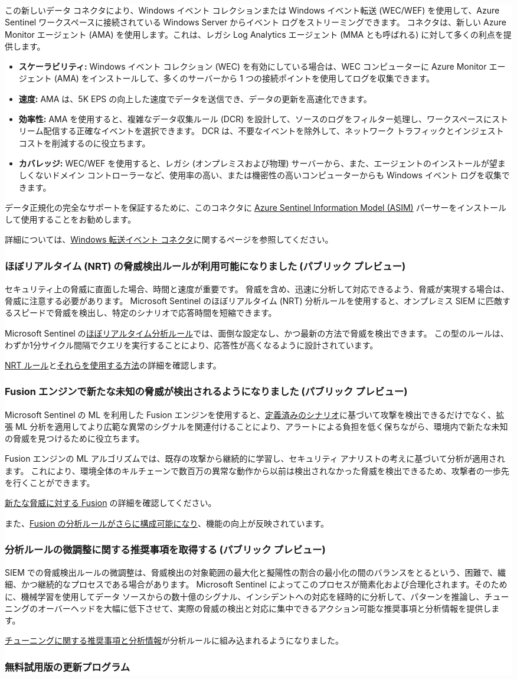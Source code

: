 この新しいデータ コネクタにより、Windows イベント コレクションまたは Windows イベント転送 (WEC/WEF) を使用して、Azure Sentinel ワークスペースに接続されている Windows Server からイベント ログをストリーミングできます。 コネクタは、新しい Azure Monitor エージェント (AMA) を使用します。これは、レガシ Log Analytics エージェント (MMA とも呼ばれる) に対して多くの利点を提供します。

- **スケーラビリティ:** Windows イベント コレクション (WEC) を有効にしている場合は、WEC コンピューターに Azure Monitor エージェント (AMA) をインストールして、多くのサーバーから 1 つの接続ポイントを使用してログを収集できます。

- **速度:** AMA は、5K EPS の向上した速度でデータを送信でき、データの更新を高速化できます。

- **効率性:** AMA を使用すると、複雑なデータ収集ルール (DCR) を設計して、ソースのログをフィルター処理し、ワークスペースにストリーム配信する正確なイベントを選択できます。 DCR は、不要なイベントを除外して、ネットワーク トラフィックとインジェスト コストを削減するのに役立ちます。

- **カバレッジ:** WEC/WEF を使用すると、レガシ (オンプレミスおよび物理) サーバーから、また、エージェントのインストールが望ましくないドメイン コントローラーなど、使用率の高い、または機密性の高いコンピューターからも Windows イベント ログを収集できます。

データ正規化の完全なサポートを保証するために、このコネクタに [Azure Sentinel Information Model (ASIM)](normalization.md) パーサーをインストールして使用することをお勧めします。

詳細については、[Windows 転送イベント コネクタ](data-connectors-reference.md#windows-forwarded-events-preview)に関するページを参照してください。

### <a name="near-real-time-nrt-threat-detection-rules-now-available-public-preview"></a>ほぼリアルタイム (NRT) の脅威検出ルールが利用可能になりました (パブリック プレビュー)

セキュリティ上の脅威に直面した場合、時間と速度が重要です。 脅威を含め、迅速に分析して対応できるよう、脅威が実現する場合は、脅威に注意する必要があります。 Microsoft Sentinel のほぼリアルタイム (NRT) 分析ルールを使用すると、オンプレミス SIEM に匹敵するスピードで脅威を検出し、特定のシナリオで応答時間を短縮できます。

Microsoft Sentinel の[ほぼリアルタイム分析ルール](detect-threats-built-in.md#nrt)では、面倒な設定なし、かつ最新の方法で脅威を検出できます。 この型のルールは、わずか1分サイクル間隔でクエリを実行することにより、応答性が高くなるように設計されています。

[NRT ルール](near-real-time-rules.md)と[それらを使用する方法](create-nrt-rules.md)の詳細を確認します。

### <a name="fusion-engine-now-detects-emerging-and-unknown-threats-public-preview"></a>Fusion エンジンで新たな未知の脅威が検出されるようになりました (パブリック プレビュー)

Microsoft Sentinel の ML を利用した Fusion エンジンを使用すると、[定義済みのシナリオ](fusion-scenario-reference.md)に基づいて攻撃を検出できるだけでなく、拡張 ML 分析を適用してより広範な異常のシグナルを関連付けることにより、アラートによる負担を低く保ちながら、環境内で新たな未知の脅威を見つけるために役立ちます。

Fusion エンジンの ML アルゴリズムでは、既存の攻撃から継続的に学習し、セキュリティ アナリストの考えに基づいて分析が適用されます。 これにより、環境全体のキルチェーンで数百万の異常な動作から以前は検出されなかった脅威を検出できるため、攻撃者の一歩先を行くことができます。

[新たな脅威に対する Fusion](fusion.md#fusion-for-emerging-threats) の詳細を確認してください。

また、[Fusion の分析ルールがさらに構成可能になり](configure-fusion-rules.md)、機能の向上が反映されています。

### <a name="get-fine-tuning-recommendations-for-your-analytics-rules-public-preview"></a>分析ルールの微調整に関する推奨事項を取得する (パブリック プレビュー)

SIEM での脅威検出ルールの微調整は、脅威検出の対象範囲の最大化と擬陽性の割合の最小化の間のバランスをとるという、困難で、繊細、かつ継続的なプロセスである場合があります。 Microsoft Sentinel によってこのプロセスが簡素化および合理化されます。そのために、機械学習を使用してデータ ソースからの数十億のシグナル、インシデントへの対応を経時的に分析して、パターンを推論し、チューニングのオーバーヘッドを大幅に低下させて、実際の脅威の検出と対応に集中できるアクション可能な推奨事項と分析情報を提供します。

[チューニングに関する推奨事項と分析情報](detection-tuning.md)が分析ルールに組み込まれるようになりました。

### <a name="free-trial-updates"></a>無料試用版の更新プログラム
